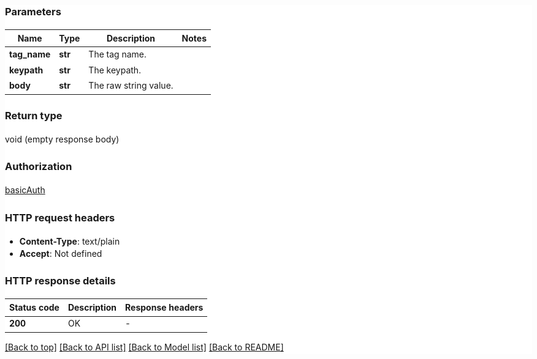 ### Parameters

Name | Type | Description  | Notes
------------- | ------------- | ------------- | -------------
 **tag_name** | **str**| The tag name. | 
 **keypath** | **str**| The keypath. | 
 **body** | **str**| The raw string value. | 

### Return type

void (empty response body)

### Authorization

[basicAuth](../README.md#basicAuth)

### HTTP request headers

 - **Content-Type**: text/plain
 - **Accept**: Not defined

### HTTP response details
| Status code | Description | Response headers |
|-------------|-------------|------------------|
**200** | OK |  -  |

[[Back to top]](#) [[Back to API list]](../README.md#documentation-for-api-endpoints) [[Back to Model list]](../README.md#documentation-for-models) [[Back to README]](../README.md)

